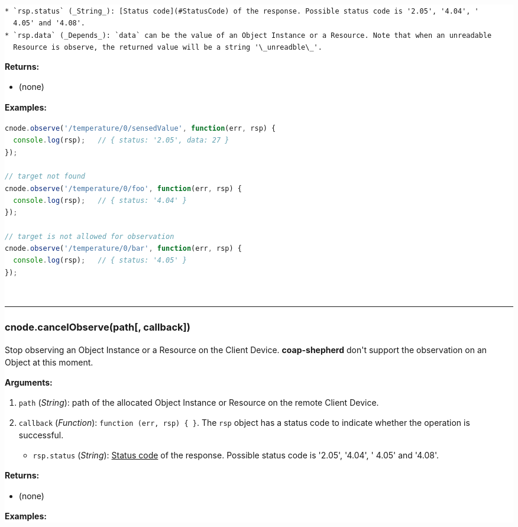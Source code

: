     * `rsp.status` (_String_): [Status code](#StatusCode) of the response. Possible status code is '2.05', '4.04', '
      4.05' and '4.08'.
    * `rsp.data` (_Depends_): `data` can be the value of an Object Instance or a Resource. Note that when an unreadable
      Resource is observe, the returned value will be a string '\_unreadble\_'.

**Returns:**

* (none)

**Examples:**

```js
cnode.observe('/temperature/0/sensedValue', function(err, rsp) {
  console.log(rsp);   // { status: '2.05', data: 27 }
});

// target not found
cnode.observe('/temperature/0/foo', function(err, rsp) {
  console.log(rsp);   // { status: '4.04' }
});

// target is not allowed for observation
cnode.observe('/temperature/0/bar', function(err, rsp) {
  console.log(rsp);   // { status: '4.05' }
});
```

<a name="API_cancelObserve"></a>
<br />
********************************************

### cnode.cancelObserve(path[, callback])

Stop observing an Object Instance or a Resource on the Client Device. **coap-shepherd** don't support the observation on
an Object at this moment.

**Arguments:**

1. `path` (_String_): path of the allocated Object Instance or Resource on the remote Client Device.
2. `callback` (_Function_): `function (err, rsp) { }`. The `rsp` object has a status code to indicate whether the
   operation is successful.

    * `rsp.status` (_String_): [Status code](#StatusCode) of the response. Possible status code is '2.05', '4.04', '
      4.05' and '4.08'.

**Returns:**

* (none)

**Examples:**
